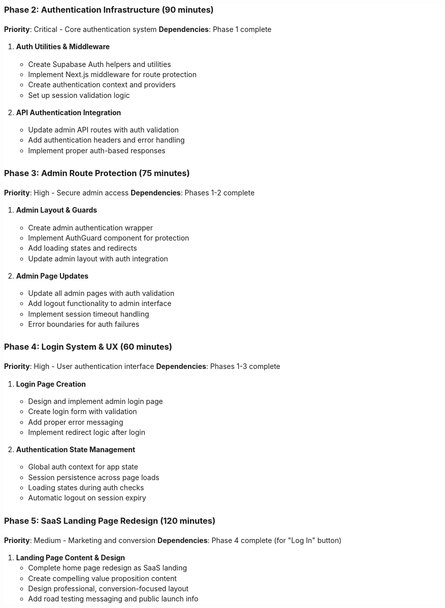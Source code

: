 ### Phase 2: Authentication Infrastructure (90 minutes)
**Priority**: Critical - Core authentication system
**Dependencies**: Phase 1 complete

1. **Auth Utilities & Middleware**
   - Create Supabase Auth helpers and utilities
   - Implement Next.js middleware for route protection
   - Create authentication context and providers
   - Set up session validation logic

2. **API Authentication Integration**
   - Update admin API routes with auth validation
   - Add authentication headers and error handling
   - Implement proper auth-based responses

### Phase 3: Admin Route Protection (75 minutes)
**Priority**: High - Secure admin access
**Dependencies**: Phases 1-2 complete

1. **Admin Layout & Guards**
   - Create admin authentication wrapper
   - Implement AuthGuard component for protection
   - Add loading states and redirects
   - Update admin layout with auth integration

2. **Admin Page Updates**
   - Update all admin pages with auth validation
   - Add logout functionality to admin interface
   - Implement session timeout handling
   - Error boundaries for auth failures

### Phase 4: Login System & UX (60 minutes)
**Priority**: High - User authentication interface
**Dependencies**: Phases 1-3 complete

1. **Login Page Creation**
   - Design and implement admin login page
   - Create login form with validation
   - Add proper error messaging
   - Implement redirect logic after login

2. **Authentication State Management**
   - Global auth context for app state
   - Session persistence across page loads
   - Loading states during auth checks
   - Automatic logout on session expiry

### Phase 5: SaaS Landing Page Redesign (120 minutes)
**Priority**: Medium - Marketing and conversion
**Dependencies**: Phase 4 complete (for "Log In" button)

1. **Landing Page Content & Design**
   - Complete home page redesign as SaaS landing
   - Create compelling value proposition content
   - Design professional, conversion-focused layout
   - Add road testing messaging and public launch info
